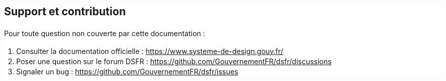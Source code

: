 ## Support et contribution

Pour toute question non couverte par cette documentation :
1. Consulter la documentation officielle : https://www.systeme-de-design.gouv.fr/
2. Poser une question sur le forum DSFR : https://github.com/GouvernementFR/dsfr/discussions
3. Signaler un bug : https://github.com/GouvernementFR/dsfr/issues
